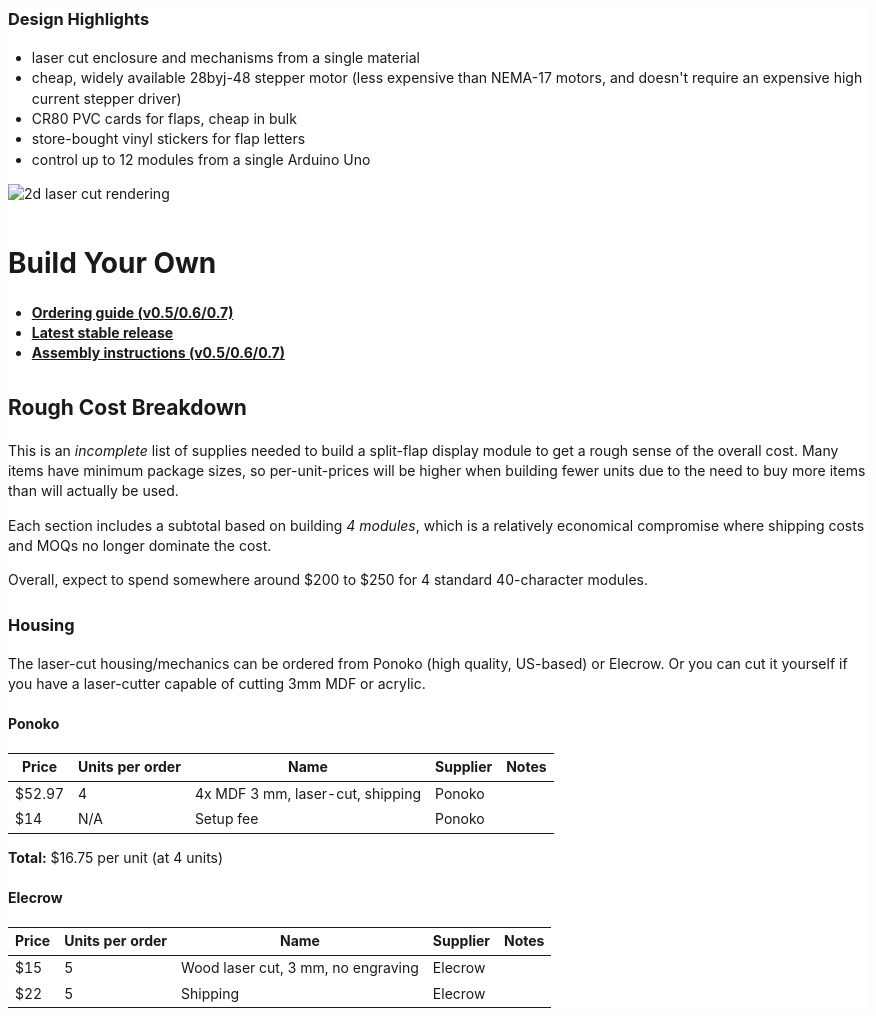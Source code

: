 ### Design Highlights
* laser cut enclosure and mechanisms from a single material
* cheap, widely available 28byj-48 stepper motor (less expensive than NEMA-17 motors, and doesn't require an expensive high current stepper driver)
* CR80 PVC cards for flaps, cheap in bulk
* store-bought vinyl stickers for flap letters
* control up to 12 modules from a single Arduino Uno

![2d laser cut rendering](https://s3.amazonaws.com/splitflap-artifacts/master/3d/3d_laser_raster.png)

# Build Your Own

* [**Ordering guide (v0.5/0.6/0.7)**](https://paper.dropbox.com/doc/Ordering-Splitflap-v0.5--AS8OCZ~75DLuHBGHhxn94YAMAg-iCwwMo0hRkkAlwdutccWf)
* [**Latest stable release**](https://github.com/scottbez1/splitflap/releases/latest)
* [**Assembly instructions (v0.5/0.6/0.7)**](https://paper.dropbox.com/doc/Splitflap-Kit-v0.5v1.0-Instructions--ASQDu1uoa6n4_t1pva1bM1MgAg-bxXJlke5ROmamcx4OH44r)

## Rough Cost Breakdown

This is an _incomplete_ list of supplies needed to build a split-flap display module to get a rough sense of the overall cost.
Many items have minimum package sizes, so per-unit-prices will be higher when building fewer units due to the need to
buy more items than will actually be used.

Each section includes a subtotal based on building _4 modules_, which is a relatively economical compromise where
shipping costs and MOQs no longer dominate the cost.

Overall, expect to spend somewhere around $200 to $250 for 4 standard 40-character modules.

### Housing ###

The laser-cut housing/mechanics can be ordered from Ponoko (high quality, US-based) or Elecrow. Or you can cut it yourself if
you have a laser-cutter capable of cutting 3mm MDF or acrylic.

#### Ponoko

| Price  | Units per order | Name                               | Supplier | Notes |
|--------|-----------------|------------------------------------|----------|-------|
| $52.97 | 4               | 4x MDF 3 mm, laser-cut, shipping   | Ponoko   |       |
| $14    | N/A             | Setup fee                          | Ponoko   |       |

**Total:** $16.75 per unit (at 4 units)

#### Elecrow
| Price | Units per order | Name                                   | Supplier | Notes |
|-------|-----------------|----------------------------------------|----------|-------|
| $15   | 5               | Wood laser cut, 3 mm, no engraving     | Elecrow  |       |
| $22   | 5               | Shipping                               | Elecrow  |       |
